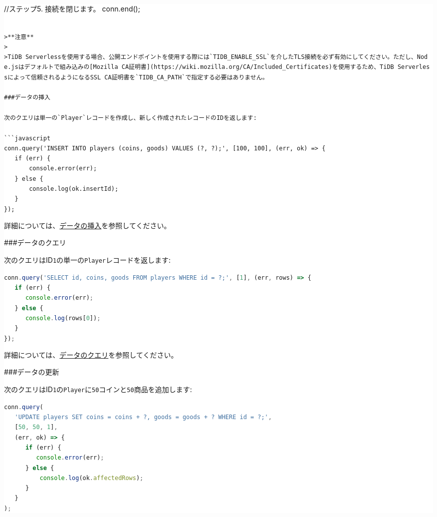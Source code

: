 //ステップ5. 接続を閉じます。
conn.end();
```

>**注意**
>
>TiDB Serverlessを使用する場合、公開エンドポイントを使用する際には`TIDB_ENABLE_SSL`を介したTLS接続を必ず有効にしてください。ただし、Node.jsはデフォルトで組み込みの[Mozilla CA証明書](https://wiki.mozilla.org/CA/Included_Certificates)を使用するため、TiDB Serverlessによって信頼されるようになるSSL CA証明書を`TIDB_CA_PATH`で指定する必要はありません。

###データの挿入

次のクエリは単一の`Player`レコードを作成し、新しく作成されたレコードのIDを返します:

```javascript
conn.query('INSERT INTO players (coins, goods) VALUES (?, ?);', [100, 100], (err, ok) => {
   if (err) {
       console.error(err);
   } else {
       console.log(ok.insertId);
   }
});
```

詳細については、[データの挿入](/develop/dev-guide-insert-data.md)を参照してください。

###データのクエリ

次のクエリはID`1`の単一の`Player`レコードを返します:

```javascript
conn.query('SELECT id, coins, goods FROM players WHERE id = ?;', [1], (err, rows) => {
   if (err) {
      console.error(err);
   } else {
      console.log(rows[0]);
   }
});
```

詳細については、[データのクエリ](/develop/dev-guide-get-data-from-single-table.md)を参照してください。

###データの更新

次のクエリはID`1`の`Player`に`50`コインと`50`商品を追加します:

```javascript
conn.query(
   'UPDATE players SET coins = coins + ?, goods = goods + ? WHERE id = ?;',
   [50, 50, 1],
   (err, ok) => {
      if (err) {
         console.error(err);
      } else {
          console.log(ok.affectedRows);
      }
   }
);
```
